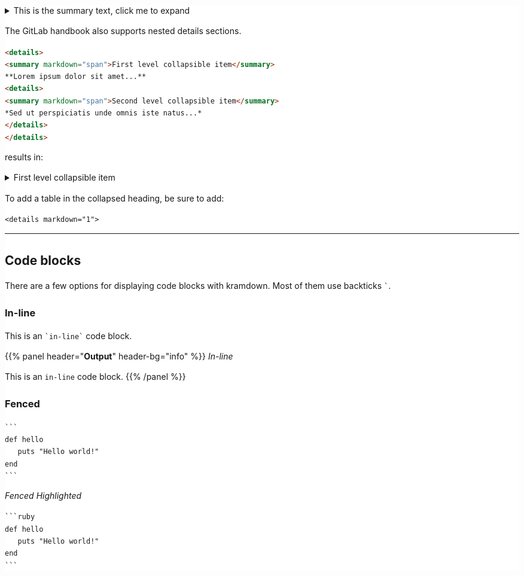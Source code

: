 <details><summary markdown="span">This is the summary text, click me to expand</summary></details>

The GitLab handbook also supports nested details sections.

```markdown
<details>
<summary markdown="span">First level collapsible item</summary>
**Lorem ipsum dolor sit amet...**
<details>
<summary markdown="span">Second level collapsible item</summary>
*Sed ut perspiciatis unde omnis iste natus...*
</details>
</details>
```

results in:

<details><summary markdown="span">First level collapsible item</summary></details>

To add a table in the collapsed heading, be sure to add:

```
<details markdown="1">
```

----

## Code blocks

There are a few options for displaying code blocks with kramdown. Most of them use backticks ``` ` ```.

### In-line

This is an ``` `in-line` ``` code block.

{{% panel header="**Output**" header-bg="info" %}}
*In-line*

This is an `in-line` code block.
{{% /panel %}}

### Fenced

    ```
    def hello
       puts "Hello world!"
    end
    ```

*Fenced Highlighted*

    ```ruby
    def hello
       puts "Hello world!"
    end
    ```

